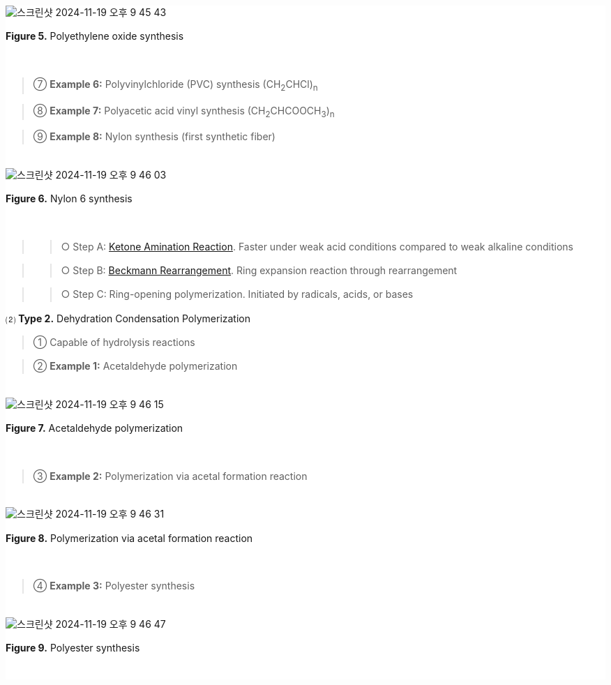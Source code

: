 <img width="562" alt="스크린샷 2024-11-19 오후 9 45 43" src="https://github.com/user-attachments/assets/94720de3-0c24-414d-9208-564f09dee308">

**Figure 5.** Polyethylene oxide synthesis

<br>

> ⑦ **Example 6:** Polyvinylchloride (PVC) synthesis (CH<sub>2</sub>CHCl)<sub>n</sub>

> ⑧ **Example 7:** Polyacetic acid vinyl synthesis (CH<sub>2</sub>CHCOOCH<sub>3</sub>)<sub>n</sub>

> ⑨ **Example 8:** Nylon synthesis (first synthetic fiber)

<br>

<img width="513" alt="스크린샷 2024-11-19 오후 9 46 03" src="https://github.com/user-attachments/assets/6fc69d97-435c-4d8e-a4d7-5377d289ff4b">

**Figure 6.** Nylon 6 synthesis

<br>

>> ○ Step A: [Ketone Amination Reaction](https://jb243.github.io/pages/1377). Faster under weak acid conditions compared to weak alkaline conditions

>> ○ Step B: [Beckmann Rearrangement](https://jb243.github.io/pages/1386). Ring expansion reaction through rearrangement

>> ○ Step C: Ring-opening polymerization. Initiated by radicals, acids, or bases

⑵ **Type 2.** Dehydration Condensation Polymerization

> ① Capable of hydrolysis reactions

> ② **Example 1:** Acetaldehyde polymerization

<br>

<img width="591" alt="스크린샷 2024-11-19 오후 9 46 15" src="https://github.com/user-attachments/assets/2a3afcda-0bcb-44ae-becd-49432d502765">

**Figure 7.** Acetaldehyde polymerization

<br>

> ③ **Example 2:** Polymerization via acetal formation reaction

<br>

<img width="599" alt="스크린샷 2024-11-19 오후 9 46 31" src="https://github.com/user-attachments/assets/6681192c-3e69-4194-b711-4dddfd15602c">

**Figure 8.** Polymerization via acetal formation reaction

<br>

> ④ **Example 3:** Polyester synthesis

<br>

<img width="416" alt="스크린샷 2024-11-19 오후 9 46 47" src="https://github.com/user-attachments/assets/2b9a9ed0-041f-4bc2-be15-9a7edc164fdf">

**Figure 9.** Polyester synthesis

<br>
